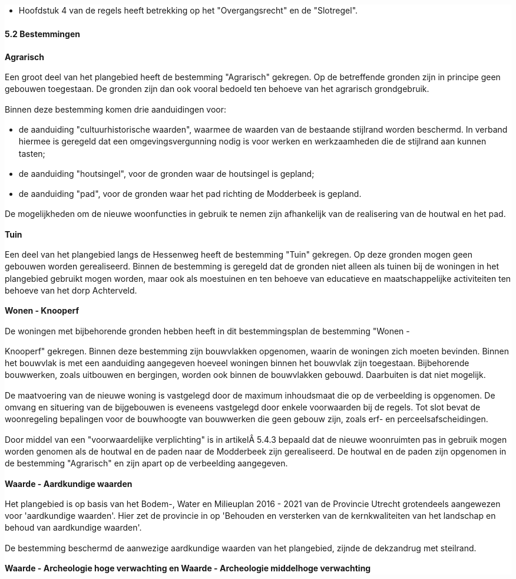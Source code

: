 * Hoofdstuk 4 van de regels heeft betrekking op het "Overgangsrecht" en de "Slotregel".

#### 5\.2 Bestemmingen

**Agrarisch**

Een groot deel van het plangebied heeft de bestemming "Agrarisch" gekregen. Op de betreffende gronden zijn in principe geen gebouwen toegestaan. De gronden zijn dan ook vooral bedoeld ten behoeve van het agrarisch grondgebruik.

Binnen deze bestemming komen drie aanduidingen voor:

* de aanduiding "cultuurhistorische waarden", waarmee de waarden van de bestaande stijlrand worden beschermd. In verband hiermee is geregeld dat een omgevingsvergunning nodig is voor werken en werkzaamheden die de stijlrand aan kunnen tasten;

* de aanduiding "houtsingel", voor de gronden waar de houtsingel is gepland;

* de aanduiding "pad", voor de gronden waar het pad richting de Modderbeek is gepland.

De mogelijkheden om de nieuwe woonfuncties in gebruik te nemen zijn afhankelijk van de realisering van de houtwal en het pad.

**Tuin**

Een deel van het plangebied langs de Hessenweg heeft de bestemming "Tuin" gekregen. Op deze gronden mogen geen gebouwen worden gerealiseerd. Binnen de bestemming is geregeld dat de gronden niet alleen als tuinen bij de woningen in het plangebied gebruikt mogen worden, maar ook als moestuinen en ten behoeve van educatieve en maatschappelijke activiteiten ten behoeve van het dorp Achterveld.

**Wonen \- Knooperf**

De woningen met bijbehorende gronden hebben heeft in dit bestemmingsplan de bestemming "Wonen \-

Knooperf" gekregen. Binnen deze bestemming zijn bouwvlakken opgenomen, waarin de woningen zich moeten bevinden. Binnen het bouwvlak is met een aanduiding aangegeven hoeveel woningen binnen het bouwvlak zijn toegestaan. Bijbehorende bouwwerken, zoals uitbouwen en bergingen, worden ook binnen de bouwvlakken gebouwd. Daarbuiten is dat niet mogelijk.

De maatvoering van de nieuwe woning is vastgelegd door de maximum inhoudsmaat die op de verbeelding is opgenomen. De omvang en situering van de bijgebouwen is eveneens vastgelegd door enkele voorwaarden bij de regels. Tot slot bevat de woonregeling bepalingen voor de bouwhoogte van bouwwerken die geen gebouw zijn, zoals erf\- en perceelsafscheidingen.

Door middel van een "voorwaardelijke verplichting" is in artikelÂ 5\.4\.3 bepaald dat de nieuwe woonruimten pas in gebruik mogen worden genomen als de houtwal en de paden naar de Modderbeek zijn gerealiseerd. De houtwal en de paden zijn opgenomen in de bestemming "Agrarisch" en zijn apart op de verbeelding aangegeven.

**Waarde \- Aardkundige waarden**

Het plangebied is op basis van het Bodem\-, Water en Milieuplan 2016 \- 2021 van de Provincie Utrecht grotendeels aangewezen voor 'aardkundige waarden'. Hier zet de provincie in op 'Behouden en versterken van de kernkwaliteiten van het landschap en behoud van aardkundige waarden'.

De bestemming beschermd de aanwezige aardkundige waarden van het plangebied, zijnde de dekzandrug met steilrand.

**Waarde \- Archeologie hoge verwachting en Waarde \- Archeologie middelhoge verwachting**
